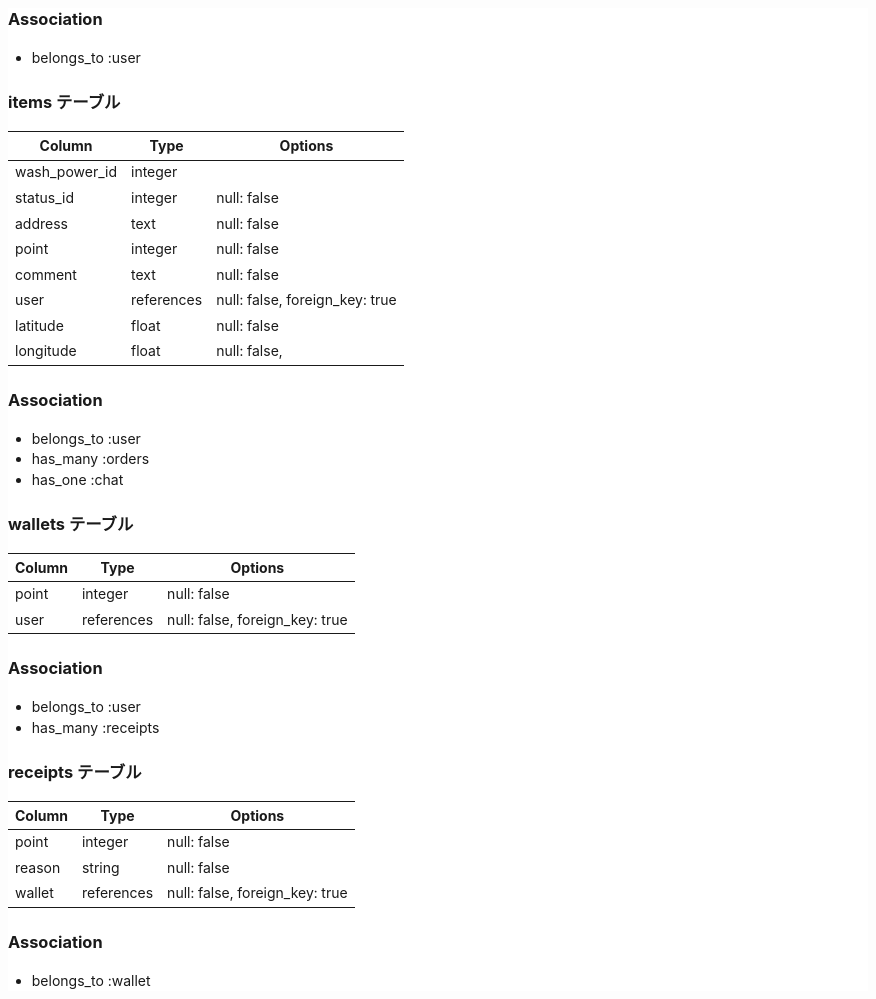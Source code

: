 ### Association

- belongs_to :user

### items テーブル

| Column                     | Type       | Options                        |
| -------------------------- | ---------- | ------------------------------ |
| wash_power_id              | integer    |                                |
| status_id                  | integer    | null: false                    |
| address                    | text       | null: false                    |
| point                      | integer    | null: false                    |
| comment                    | text       | null: false                    |
| user                       | references | null: false, foreign_key: true |
| latitude                   | float      | null: false                    |
| longitude                  | float      | null: false,                   |

### Association
- belongs_to :user
- has_many :orders
- has_one :chat

### wallets テーブル

| Column                     | Type       | Options                        |
| -------------------------- | ---------- | ------------------------------ |
| point                      | integer    | null: false                    |
| user                       | references | null: false, foreign_key: true |

### Association
- belongs_to :user
- has_many :receipts

### receipts テーブル

| Column                     | Type       | Options                        |
| -------------------------- | ---------- | ------------------------------ |
| point                      | integer    | null: false                    |
| reason                     | string     | null: false                    |
| wallet                     | references | null: false, foreign_key: true |

### Association
- belongs_to :wallet
